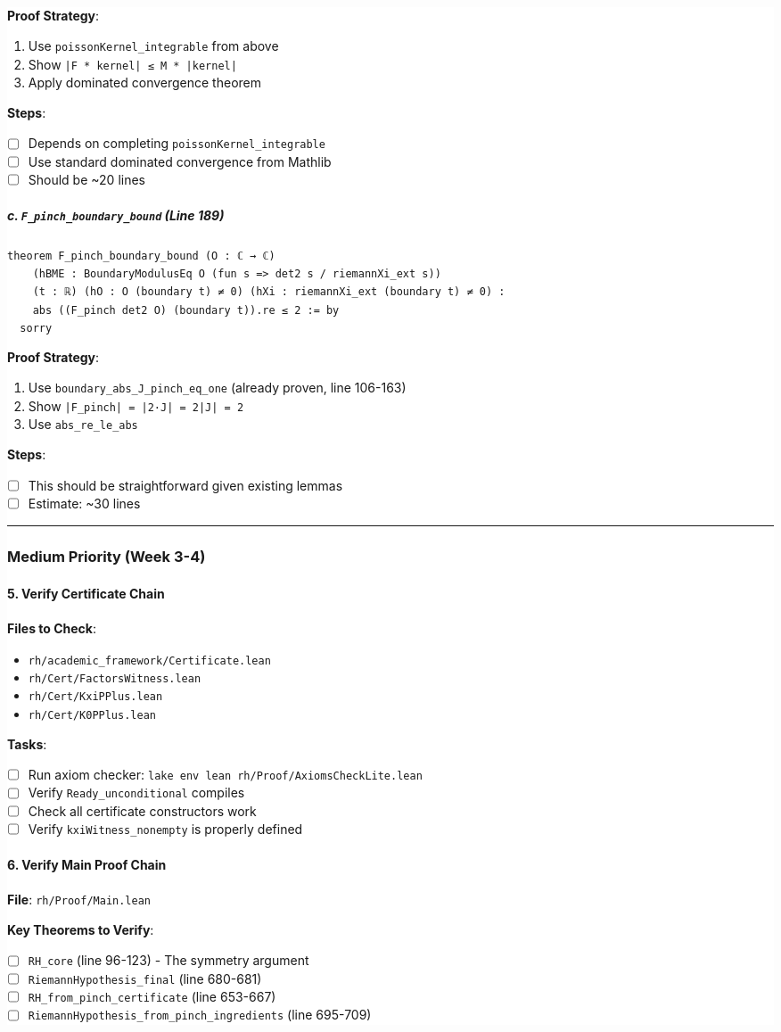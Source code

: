 **Proof Strategy**:
1. Use `poissonKernel_integrable` from above
2. Show `|F * kernel| ≤ M * |kernel|`
3. Apply dominated convergence theorem

**Steps**:
- [ ] Depends on completing `poissonKernel_integrable`
- [ ] Use standard dominated convergence from Mathlib
- [ ] Should be ~20 lines

##### c. `F_pinch_boundary_bound` (Line 189)
```lean
theorem F_pinch_boundary_bound (O : ℂ → ℂ) 
    (hBME : BoundaryModulusEq O (fun s => det2 s / riemannXi_ext s))
    (t : ℝ) (hO : O (boundary t) ≠ 0) (hXi : riemannXi_ext (boundary t) ≠ 0) :
    abs ((F_pinch det2 O) (boundary t)).re ≤ 2 := by
  sorry
```

**Proof Strategy**:
1. Use `boundary_abs_J_pinch_eq_one` (already proven, line 106-163)
2. Show `|F_pinch| = |2·J| = 2|J| = 2`
3. Use `abs_re_le_abs`

**Steps**:
- [ ] This should be straightforward given existing lemmas
- [ ] Estimate: ~30 lines

---

### Medium Priority (Week 3-4)

#### 5. Verify Certificate Chain

**Files to Check**:
- `rh/academic_framework/Certificate.lean`
- `rh/Cert/FactorsWitness.lean`
- `rh/Cert/KxiPPlus.lean`
- `rh/Cert/K0PPlus.lean`

**Tasks**:
- [ ] Run axiom checker: `lake env lean rh/Proof/AxiomsCheckLite.lean`
- [ ] Verify `Ready_unconditional` compiles
- [ ] Check all certificate constructors work
- [ ] Verify `kxiWitness_nonempty` is properly defined

#### 6. Verify Main Proof Chain

**File**: `rh/Proof/Main.lean`

**Key Theorems to Verify**:
- [ ] `RH_core` (line 96-123) - The symmetry argument
- [ ] `RiemannHypothesis_final` (line 680-681)
- [ ] `RH_from_pinch_certificate` (line 653-667)
- [ ] `RiemannHypothesis_from_pinch_ingredients` (line 695-709)
